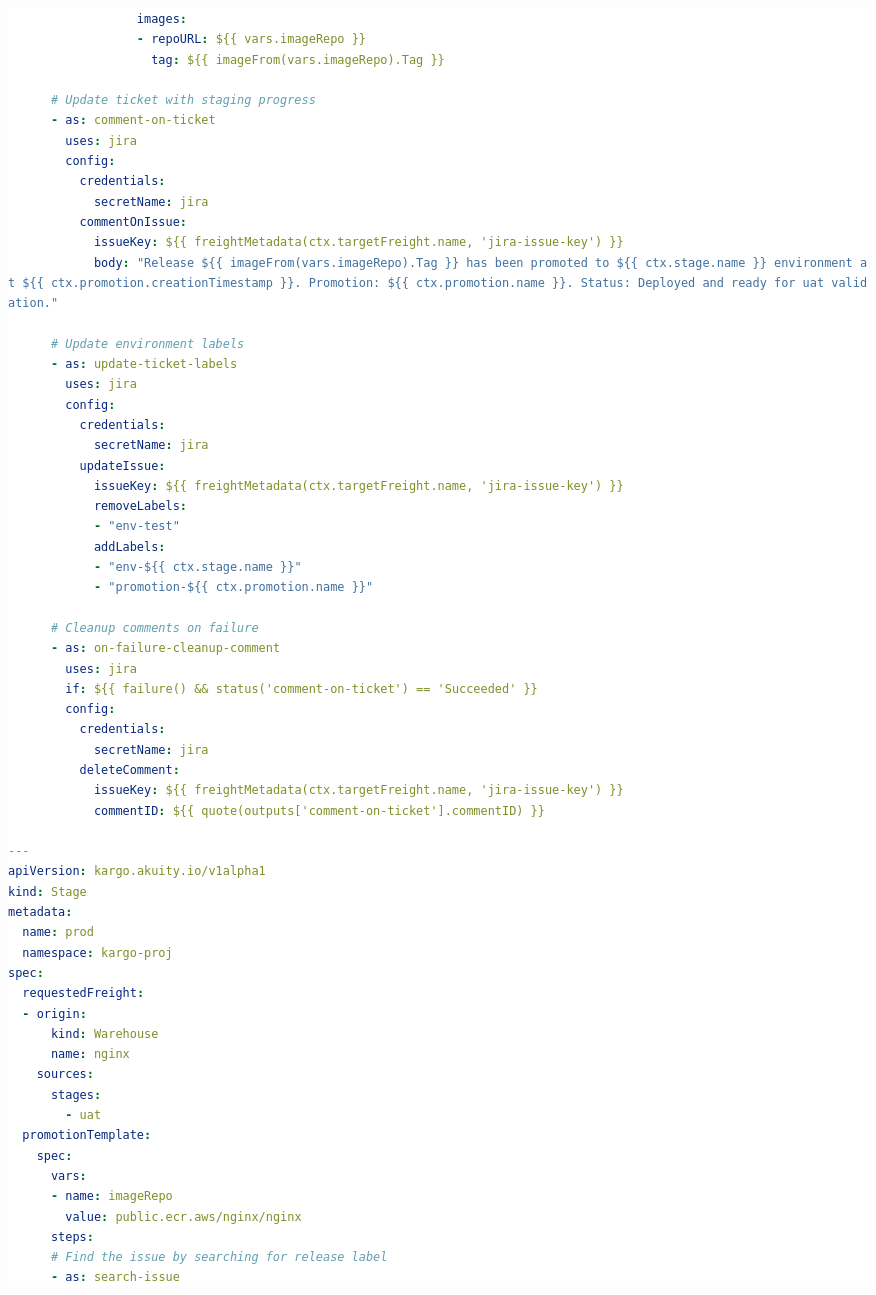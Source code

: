 ```yaml
                  images:
                  - repoURL: ${{ vars.imageRepo }}
                    tag: ${{ imageFrom(vars.imageRepo).Tag }}

      # Update ticket with staging progress
      - as: comment-on-ticket
        uses: jira
        config:
          credentials:
            secretName: jira
          commentOnIssue:
            issueKey: ${{ freightMetadata(ctx.targetFreight.name, 'jira-issue-key') }}
            body: "Release ${{ imageFrom(vars.imageRepo).Tag }} has been promoted to ${{ ctx.stage.name }} environment at ${{ ctx.promotion.creationTimestamp }}. Promotion: ${{ ctx.promotion.name }}. Status: Deployed and ready for uat validation."

      # Update environment labels
      - as: update-ticket-labels
        uses: jira
        config:
          credentials:
            secretName: jira
          updateIssue:
            issueKey: ${{ freightMetadata(ctx.targetFreight.name, 'jira-issue-key') }}
            removeLabels:
            - "env-test"
            addLabels:
            - "env-${{ ctx.stage.name }}"
            - "promotion-${{ ctx.promotion.name }}"

      # Cleanup comments on failure
      - as: on-failure-cleanup-comment
        uses: jira
        if: ${{ failure() && status('comment-on-ticket') == 'Succeeded' }}
        config:
          credentials:
            secretName: jira
          deleteComment:
            issueKey: ${{ freightMetadata(ctx.targetFreight.name, 'jira-issue-key') }}
            commentID: ${{ quote(outputs['comment-on-ticket'].commentID) }}

---
apiVersion: kargo.akuity.io/v1alpha1
kind: Stage
metadata:
  name: prod
  namespace: kargo-proj
spec:
  requestedFreight:
  - origin:
      kind: Warehouse
      name: nginx
    sources:
      stages:
        - uat
  promotionTemplate:
    spec:
      vars:
      - name: imageRepo
        value: public.ecr.aws/nginx/nginx
      steps:
      # Find the issue by searching for release label
      - as: search-issue
```